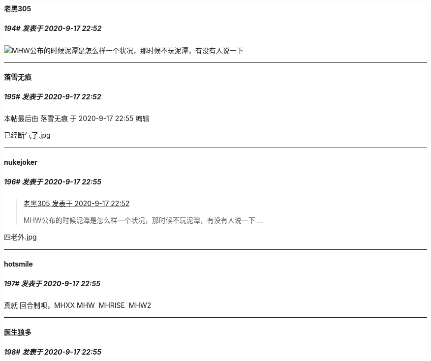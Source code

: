 ####  老黑305  
##### 194#       发表于 2020-9-17 22:52



<img src="https://static.saraba1st.com/image/smiley/face2017/067.png" referrerpolicy="no-referrer">MHW公布的时候泥潭是怎么样一个状况，那时候不玩泥潭，有没有人说一下







-----

####  落雪无痕  
##### 195#       发表于 2020-9-17 22:52



 本帖最后由 落雪无痕 于 2020-9-17 22:55 编辑 

已经断气了.jpg







-----

####  nukejoker  
##### 196#       发表于 2020-9-17 22:55



<blockquote><a href="httphttps://bbs.saraba1st.com/2b/forum.php?mod=redirect&amp;goto=findpost&amp;pid=48770945&amp;ptid=1960330" target="_blank">老黑305 发表于 2020-9-17 22:52</a>

MHW公布的时候泥潭是怎么样一个状况，那时候不玩泥潭，有没有人说一下 ...</blockquote>
四老外.jpg







-----

####  hotsmile  
##### 197#       发表于 2020-9-17 22:55




真就 回合制呗，MHXX MHW  MHRISE  MHW2







-----

####  医生狼多  
##### 198#       发表于 2020-9-17 22:55
